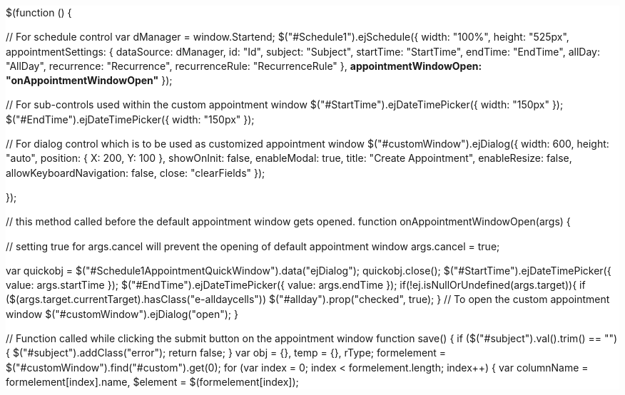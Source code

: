 $(function () {

// For schedule control
var dManager = window.Startend;
$("#Schedule1").ejSchedule({
width: "100%",
height: "525px",
appointmentSettings: {
dataSource: dManager,
id: "Id",
subject: "Subject",
startTime: "StartTime",
endTime: "EndTime",
allDay: "AllDay",
recurrence: "Recurrence",
recurrenceRule: "RecurrenceRule"
},
**appointmentWindowOpen: "onAppointmentWindowOpen"**
});

// For sub-controls used within the custom appointment window
$("#StartTime").ejDateTimePicker({ width: "150px" });
$("#EndTime").ejDateTimePicker({ width: "150px" });

// For dialog control which is to be used as customized appointment window
$("#customWindow").ejDialog({
width: 600,
height: "auto",
position: { X: 200, Y: 100 },
showOnInit: false,
enableModal: true,
title: "Create Appointment",
enableResize: false,
allowKeyboardNavigation: false,
close: "clearFields"
});

});

// this method called before the default appointment window gets opened.
function onAppointmentWindowOpen(args) {

// setting true for args.cancel will prevent the opening of default appointment window
args.cancel = true;

var quickobj = $("#Schedule1AppointmentQuickWindow").data("ejDialog");
quickobj.close();
$("#StartTime").ejDateTimePicker({ value: args.startTime });
$("#EndTime").ejDateTimePicker({ value: args.endTime });
if(!ej.isNullOrUndefined(args.target)){
if ($(args.target.currentTarget).hasClass("e-alldaycells"))
$("#allday").prop("checked", true);
}
// To open the custom appointment window
$("#customWindow").ejDialog("open");
}

// Function called while clicking the submit button on the appointment window
function save() {
if ($("#subject").val().trim() == "") {
$("#subject").addClass("error");
return false;
}
var obj = {}, temp = {}, rType;
formelement = $("#customWindow").find("#custom").get(0);
for (var index = 0; index < formelement.length; index++) {
var columnName = formelement[index].name, $element = $(formelement[index]);